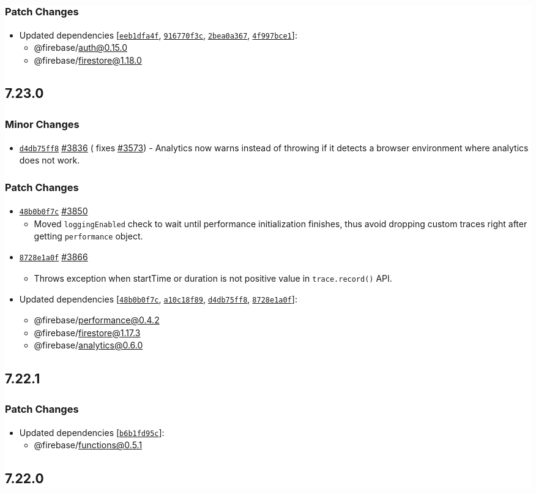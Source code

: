### Patch Changes

- Updated
  dependencies [[`eeb1dfa4f`](https://github.com/firebase/firebase-js-sdk/commit/eeb1dfa4f629dc5cf328e4b4a224369c0670c312), [`916770f3c`](https://github.com/firebase/firebase-js-sdk/commit/916770f3cfc0ca9eae92fbf33558b7175cf2cf78), [`2bea0a367`](https://github.com/firebase/firebase-js-sdk/commit/2bea0a367da8de06bae29e1459b7cbe3cdfde540), [`4f997bce1`](https://github.com/firebase/firebase-js-sdk/commit/4f997bce102be272b76836b6bcba96ea7de857bc)]:
    - @firebase/auth@0.15.0
    - @firebase/firestore@1.18.0

## 7.23.0

### Minor Changes

- [`d4db75ff8`](https://github.com/firebase/firebase-js-sdk/commit/d4db75ff81388430489bd561ac2247fe9e0b6eb5) [#3836](https://github.com/firebase/firebase-js-sdk/pull/3836) (
  fixes [#3573](https://github.com/firebase/firebase-js-sdk/issues/3573)) - Analytics now warns
  instead of throwing if it detects a browser environment where analytics does not work.

### Patch Changes

- [`48b0b0f7c`](https://github.com/firebase/firebase-js-sdk/commit/48b0b0f7c9137652f438cf04395debddeb3711d0) [#3850](https://github.com/firebase/firebase-js-sdk/pull/3850)
  - Moved `loggingEnabled` check to wait until performance initialization finishes, thus avoid
  dropping custom traces right after getting `performance` object.

* [`8728e1a0f`](https://github.com/firebase/firebase-js-sdk/commit/8728e1a0fc9027a21e3b77e4a058a7e8513a4646) [#3866](https://github.com/firebase/firebase-js-sdk/pull/3866)
  - Throws exception when startTime or duration is not positive value in `trace.record()` API.

* Updated
  dependencies [[`48b0b0f7c`](https://github.com/firebase/firebase-js-sdk/commit/48b0b0f7c9137652f438cf04395debddeb3711d0), [`a10c18f89`](https://github.com/firebase/firebase-js-sdk/commit/a10c18f8996fc35942779f5fea5690ae5d102bb0), [`d4db75ff8`](https://github.com/firebase/firebase-js-sdk/commit/d4db75ff81388430489bd561ac2247fe9e0b6eb5), [`8728e1a0f`](https://github.com/firebase/firebase-js-sdk/commit/8728e1a0fc9027a21e3b77e4a058a7e8513a4646)]:
    - @firebase/performance@0.4.2
    - @firebase/firestore@1.17.3
    - @firebase/analytics@0.6.0

## 7.22.1

### Patch Changes

- Updated
  dependencies [[`b6b1fd95c`](https://github.com/firebase/firebase-js-sdk/commit/b6b1fd95cbeeabc38daa574ce7cf0b7dd34cf550)]:
    - @firebase/functions@0.5.1

## 7.22.0
